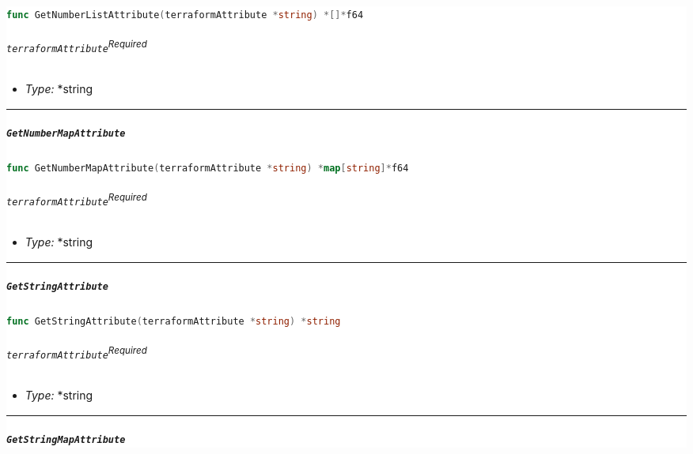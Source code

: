 ```go
func GetNumberListAttribute(terraformAttribute *string) *[]*f64
```

###### `terraformAttribute`<sup>Required</sup> <a name="terraformAttribute" id="@cdktf/provider-opentelekomcloud.dataOpentelekomcloudRdsFlavorsV3.DataOpentelekomcloudRdsFlavorsV3FlavorsOutputReference.getNumberListAttribute.parameter.terraformAttribute"></a>

- *Type:* *string

---

##### `GetNumberMapAttribute` <a name="GetNumberMapAttribute" id="@cdktf/provider-opentelekomcloud.dataOpentelekomcloudRdsFlavorsV3.DataOpentelekomcloudRdsFlavorsV3FlavorsOutputReference.getNumberMapAttribute"></a>

```go
func GetNumberMapAttribute(terraformAttribute *string) *map[string]*f64
```

###### `terraformAttribute`<sup>Required</sup> <a name="terraformAttribute" id="@cdktf/provider-opentelekomcloud.dataOpentelekomcloudRdsFlavorsV3.DataOpentelekomcloudRdsFlavorsV3FlavorsOutputReference.getNumberMapAttribute.parameter.terraformAttribute"></a>

- *Type:* *string

---

##### `GetStringAttribute` <a name="GetStringAttribute" id="@cdktf/provider-opentelekomcloud.dataOpentelekomcloudRdsFlavorsV3.DataOpentelekomcloudRdsFlavorsV3FlavorsOutputReference.getStringAttribute"></a>

```go
func GetStringAttribute(terraformAttribute *string) *string
```

###### `terraformAttribute`<sup>Required</sup> <a name="terraformAttribute" id="@cdktf/provider-opentelekomcloud.dataOpentelekomcloudRdsFlavorsV3.DataOpentelekomcloudRdsFlavorsV3FlavorsOutputReference.getStringAttribute.parameter.terraformAttribute"></a>

- *Type:* *string

---

##### `GetStringMapAttribute` <a name="GetStringMapAttribute" id="@cdktf/provider-opentelekomcloud.dataOpentelekomcloudRdsFlavorsV3.DataOpentelekomcloudRdsFlavorsV3FlavorsOutputReference.getStringMapAttribute"></a>
